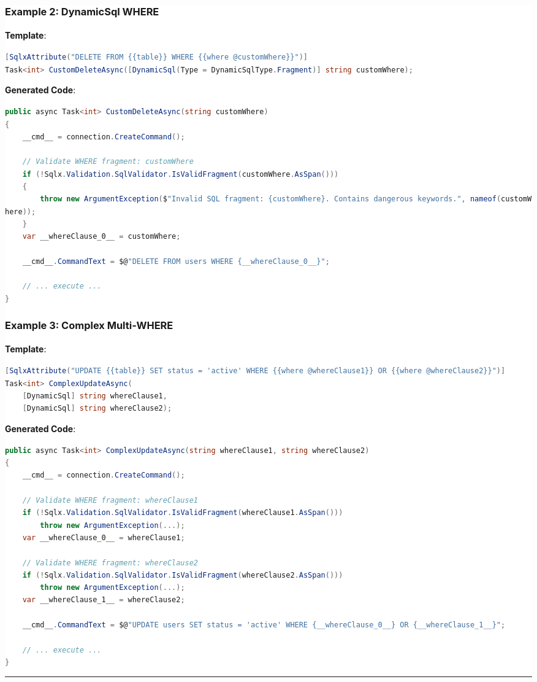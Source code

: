 ```csharp
```

### Example 2: DynamicSql WHERE

**Template**:
```csharp
[SqlxAttribute("DELETE FROM {{table}} WHERE {{where @customWhere}}")]
Task<int> CustomDeleteAsync([DynamicSql(Type = DynamicSqlType.Fragment)] string customWhere);
```

**Generated Code**:
```csharp
public async Task<int> CustomDeleteAsync(string customWhere)
{
    __cmd__ = connection.CreateCommand();
    
    // Validate WHERE fragment: customWhere
    if (!Sqlx.Validation.SqlValidator.IsValidFragment(customWhere.AsSpan()))
    {
        throw new ArgumentException($"Invalid SQL fragment: {customWhere}. Contains dangerous keywords.", nameof(customWhere));
    }
    var __whereClause_0__ = customWhere;
    
    __cmd__.CommandText = $@"DELETE FROM users WHERE {__whereClause_0__}";
    
    // ... execute ...
}
```

### Example 3: Complex Multi-WHERE

**Template**:
```csharp
[SqlxAttribute("UPDATE {{table}} SET status = 'active' WHERE {{where @whereClause1}} OR {{where @whereClause2}}")]
Task<int> ComplexUpdateAsync(
    [DynamicSql] string whereClause1, 
    [DynamicSql] string whereClause2);
```

**Generated Code**:
```csharp
public async Task<int> ComplexUpdateAsync(string whereClause1, string whereClause2)
{
    __cmd__ = connection.CreateCommand();
    
    // Validate WHERE fragment: whereClause1
    if (!Sqlx.Validation.SqlValidator.IsValidFragment(whereClause1.AsSpan()))
        throw new ArgumentException(...);
    var __whereClause_0__ = whereClause1;
    
    // Validate WHERE fragment: whereClause2
    if (!Sqlx.Validation.SqlValidator.IsValidFragment(whereClause2.AsSpan()))
        throw new ArgumentException(...);
    var __whereClause_1__ = whereClause2;
    
    __cmd__.CommandText = $@"UPDATE users SET status = 'active' WHERE {__whereClause_0__} OR {__whereClause_1__}";
    
    // ... execute ...
}
```

---